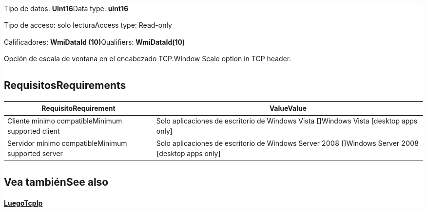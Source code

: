 <span data-ttu-id="d6dfd-184">Tipo de datos: **UInt16**</span><span class="sxs-lookup"><span data-stu-id="d6dfd-184">Data type: **uint16**</span></span>
</dt> <dt>

<span data-ttu-id="d6dfd-185">Tipo de acceso: solo lectura</span><span class="sxs-lookup"><span data-stu-id="d6dfd-185">Access type: Read-only</span></span>
</dt> <dt>

<span data-ttu-id="d6dfd-186">Calificadores: **WmiDataId (10)**</span><span class="sxs-lookup"><span data-stu-id="d6dfd-186">Qualifiers: **WmiDataId(10)**</span></span>
</dt> </dl>

<span data-ttu-id="d6dfd-187">Opción de escala de ventana en el encabezado TCP.</span><span class="sxs-lookup"><span data-stu-id="d6dfd-187">Window Scale option in TCP header.</span></span>

</dd> </dl>

## <a name="requirements"></a><span data-ttu-id="d6dfd-188">Requisitos</span><span class="sxs-lookup"><span data-stu-id="d6dfd-188">Requirements</span></span>



| <span data-ttu-id="d6dfd-189">Requisito</span><span class="sxs-lookup"><span data-stu-id="d6dfd-189">Requirement</span></span> | <span data-ttu-id="d6dfd-190">Value</span><span class="sxs-lookup"><span data-stu-id="d6dfd-190">Value</span></span> |
|-------------------------------------|------------------------------------------------------|
| <span data-ttu-id="d6dfd-191">Cliente mínimo compatible</span><span class="sxs-lookup"><span data-stu-id="d6dfd-191">Minimum supported client</span></span><br/> | <span data-ttu-id="d6dfd-192">Solo aplicaciones de escritorio de Windows Vista \[\]</span><span class="sxs-lookup"><span data-stu-id="d6dfd-192">Windows Vista \[desktop apps only\]</span></span><br/>       |
| <span data-ttu-id="d6dfd-193">Servidor mínimo compatible</span><span class="sxs-lookup"><span data-stu-id="d6dfd-193">Minimum supported server</span></span><br/> | <span data-ttu-id="d6dfd-194">Solo aplicaciones de escritorio de Windows Server 2008 \[\]</span><span class="sxs-lookup"><span data-stu-id="d6dfd-194">Windows Server 2008 \[desktop apps only\]</span></span><br/> |



## <a name="see-also"></a><span data-ttu-id="d6dfd-195">Vea también</span><span class="sxs-lookup"><span data-stu-id="d6dfd-195">See also</span></span>

<dl> <dt>

[<span data-ttu-id="d6dfd-196">**Luego**</span><span class="sxs-lookup"><span data-stu-id="d6dfd-196">**TcpIp**</span></span>](tcpip.md)
</dt> </dl>

 

 




